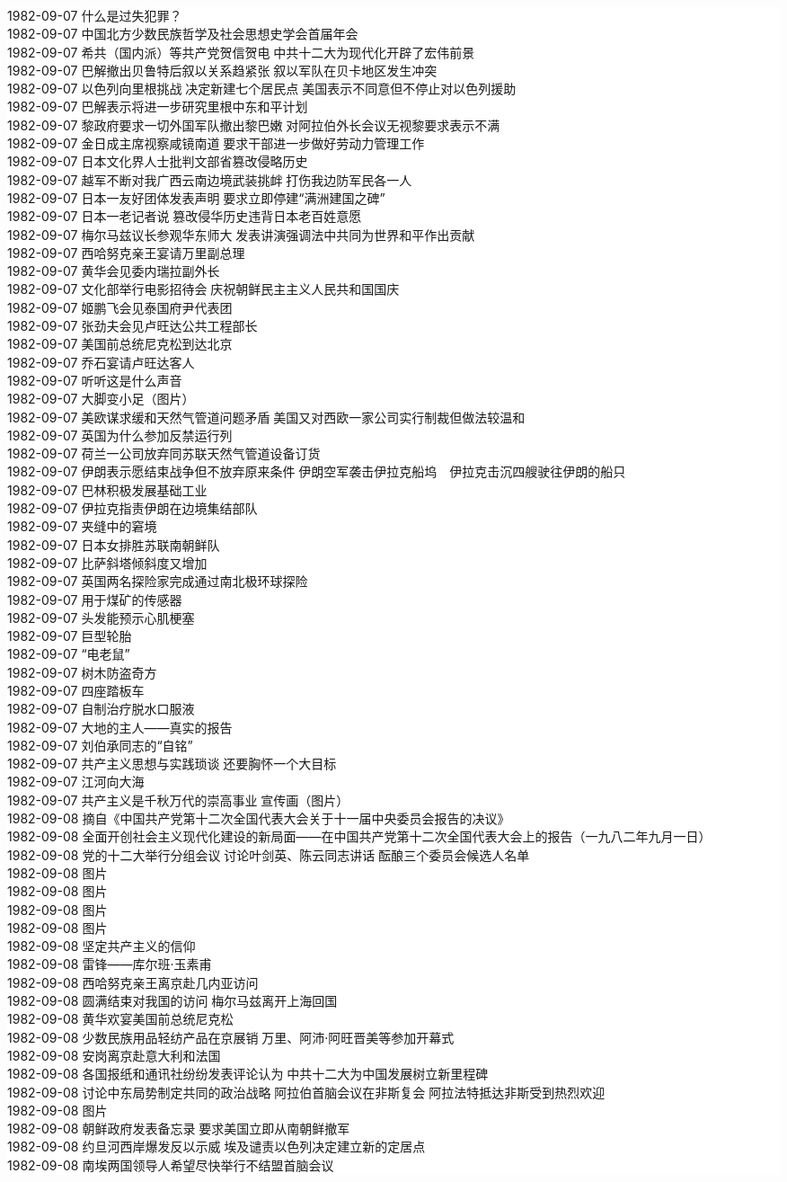 1982-09-07 什么是过失犯罪？  
1982-09-07 中国北方少数民族哲学及社会思想史学会首届年会  
1982-09-07 希共（国内派）等共产党贺信贺电  中共十二大为现代化开辟了宏伟前景  
1982-09-07 巴解撤出贝鲁特后叙以关系趋紧张  叙以军队在贝卡地区发生冲突  
1982-09-07 以色列向里根挑战  决定新建七个居民点  美国表示不同意但不停止对以色列援助  
1982-09-07 巴解表示将进一步研究里根中东和平计划  
1982-09-07 黎政府要求一切外国军队撤出黎巴嫩  对阿拉伯外长会议无视黎要求表示不满  
1982-09-07 金日成主席视察咸镜南道  要求干部进一步做好劳动力管理工作  
1982-09-07 日本文化界人士批判文部省篡改侵略历史  
1982-09-07 越军不断对我广西云南边境武装挑衅  打伤我边防军民各一人  
1982-09-07 日本一友好团体发表声明  要求立即停建“满洲建国之碑”  
1982-09-07 日本一老记者说  篡改侵华历史违背日本老百姓意愿  
1982-09-07 梅尔马兹议长参观华东师大  发表讲演强调法中共同为世界和平作出贡献  
1982-09-07 西哈努克亲王宴请万里副总理  
1982-09-07 黄华会见委内瑞拉副外长  
1982-09-07 文化部举行电影招待会  庆祝朝鲜民主主义人民共和国国庆  
1982-09-07 姬鹏飞会见泰国府尹代表团  
1982-09-07 张劲夫会见卢旺达公共工程部长  
1982-09-07 美国前总统尼克松到达北京  
1982-09-07 乔石宴请卢旺达客人  
1982-09-07 听听这是什么声音  
1982-09-07 大脚变小足（图片）  
1982-09-07 美欧谋求缓和天然气管道问题矛盾  美国又对西欧一家公司实行制裁但做法较温和  
1982-09-07 英国为什么参加反禁运行列  
1982-09-07 荷兰一公司放弃同苏联天然气管道设备订货  
1982-09-07 伊朗表示愿结束战争但不放弃原来条件  伊朗空军袭击伊拉克船坞　伊拉克击沉四艘驶往伊朗的船只  
1982-09-07 巴林积极发展基础工业  
1982-09-07 伊拉克指责伊朗在边境集结部队  
1982-09-07 夹缝中的窘境  
1982-09-07 日本女排胜苏联南朝鲜队  
1982-09-07 比萨斜塔倾斜度又增加  
1982-09-07 英国两名探险家完成通过南北极环球探险  
1982-09-07 用于煤矿的传感器  
1982-09-07 头发能预示心肌梗塞  
1982-09-07 巨型轮胎  
1982-09-07 “电老鼠”  
1982-09-07 树木防盗奇方  
1982-09-07 四座踏板车  
1982-09-07 自制治疗脱水口服液  
1982-09-07 大地的主人——真实的报告  
1982-09-07 刘伯承同志的“自铭”  
1982-09-07 共产主义思想与实践琐谈  还要胸怀一个大目标  
1982-09-07 江河向大海  
1982-09-07 共产主义是千秋万代的崇高事业  宣传画（图片）  
1982-09-08 摘自《中国共产党第十二次全国代表大会关于十一届中央委员会报告的决议》  
1982-09-08 全面开创社会主义现代化建设的新局面——在中国共产党第十二次全国代表大会上的报告（一九八二年九月一日）  
1982-09-08 党的十二大举行分组会议  讨论叶剑英、陈云同志讲话  酝酿三个委员会候选人名单  
1982-09-08 图片  
1982-09-08 图片  
1982-09-08 图片  
1982-09-08 图片  
1982-09-08 坚定共产主义的信仰  
1982-09-08 雷锋——库尔班·玉素甫  
1982-09-08 西哈努克亲王离京赴几内亚访问  
1982-09-08 圆满结束对我国的访问  梅尔马兹离开上海回国  
1982-09-08 黄华欢宴美国前总统尼克松  
1982-09-08 少数民族用品轻纺产品在京展销  万里、阿沛·阿旺晋美等参加开幕式  
1982-09-08 安岗离京赴意大利和法国  
1982-09-08 各国报纸和通讯社纷纷发表评论认为  中共十二大为中国发展树立新里程碑  
1982-09-08 讨论中东局势制定共同的政治战略  阿拉伯首脑会议在非斯复会  阿拉法特抵达非斯受到热烈欢迎  
1982-09-08 图片  
1982-09-08 朝鲜政府发表备忘录  要求美国立即从南朝鲜撤军  
1982-09-08 约旦河西岸爆发反以示威  埃及谴责以色列决定建立新的定居点  
1982-09-08 南埃两国领导人希望尽快举行不结盟首脑会议  